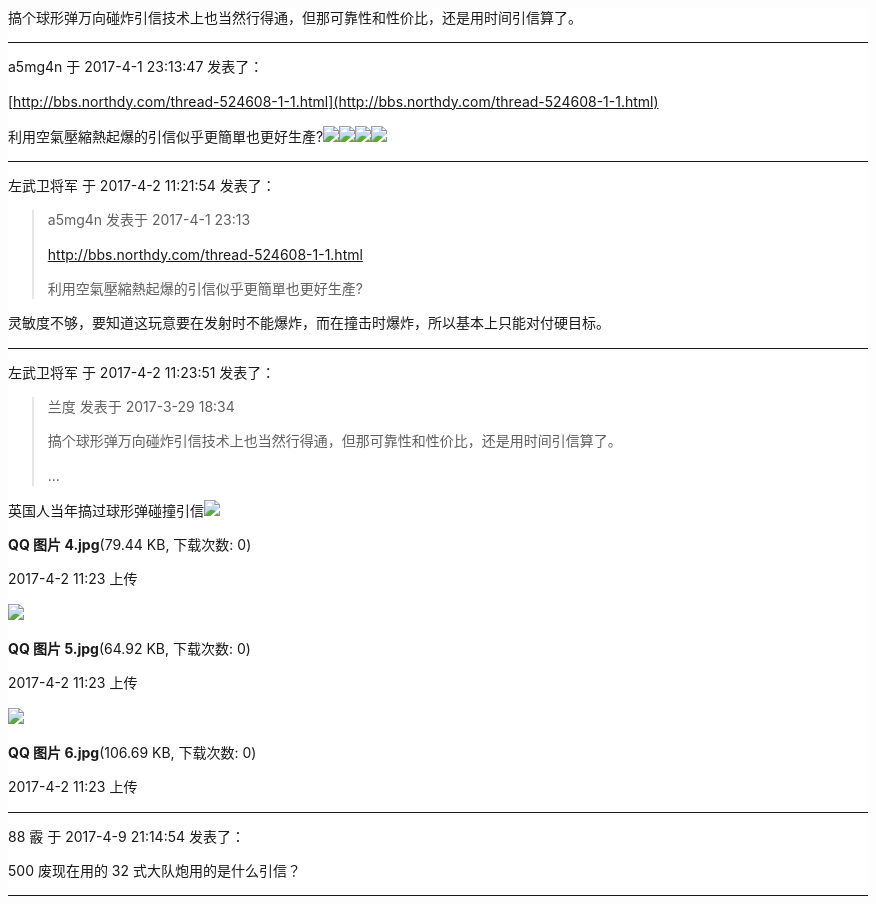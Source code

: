 搞个球形弹万向碰炸引信技术上也当然行得通，但那可靠性和性价比，还是用时间引信算了。

---

a5mg4n 于 2017-4-1 23:13:47 发表了：

[http://bbs.northdy.com/thread-524608-1-1.html](http://bbs.northdy.com/thread-524608-1-1.html)

利用空氣壓縮熱起爆的引信似乎更簡單也更好生產?![](/9025/014852wlw8fwjjzsl00vmg.jpg)![](https://mirrors.tuna.tsinghua.edu.cn/osdn/lgqm/72877/014850orjm6ergtreacayo.jpg)![](https://mirrors.tuna.tsinghua.edu.cn/osdn/lgqm/72877/014846ivkck88fg0p0pc05.jpg)![](https://mirrors.tuna.tsinghua.edu.cn/osdn/lgqm/72877/014857w112ghg22rpmqgrg.gif)

---

左武卫将军 于 2017-4-2 11:21:54 发表了：

> a5mg4n 发表于 2017-4-1 23:13
>
> http://bbs.northdy.com/thread-524608-1-1.html
>
> 利用空氣壓縮熱起爆的引信似乎更簡單也更好生產?

灵敏度不够，要知道这玩意要在发射时不能爆炸，而在撞击时爆炸，所以基本上只能对付硬目标。

---

左武卫将军 于 2017-4-2 11:23:51 发表了：

> 兰度 发表于 2017-3-29 18:34
>
> 搞个球形弹万向碰炸引信技术上也当然行得通，但那可靠性和性价比，还是用时间引信算了。
>
> ...

英国人当年搞过球形弹碰撞引信![](/9025/112333xt5j6m7xe06mmi6x.jpg)

**QQ 图片 4.jpg**(79.44 KB, 下载次数: 0)

2017-4-2 11:23 上传

![](/9025/112334vuu5epzcgssssxix.jpg)

**QQ 图片 5.jpg**(64.92 KB, 下载次数: 0)

2017-4-2 11:23 上传

![](/9025/112334ede1182ffy8fbp5q.jpg)

**QQ 图片 6.jpg**(106.69 KB, 下载次数: 0)

2017-4-2 11:23 上传

---

88 霰 于 2017-4-9 21:14:54 发表了：

500 废现在用的 32 式大队炮用的是什么引信？

---
